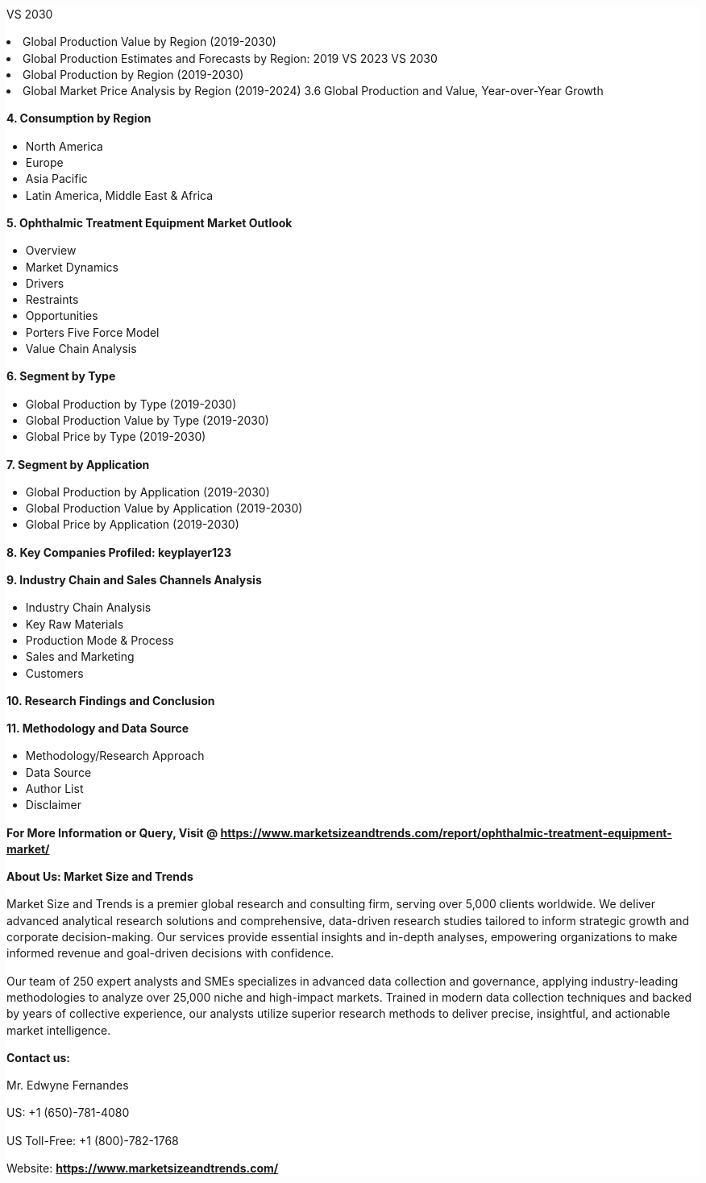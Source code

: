 VS 2030</li><li>Global Production Value by Region (2019-2030)</li><li>Global Production Estimates and Forecasts by Region: 2019 VS 2023 VS 2030</li><li>Global Production by Region (2019-2030)</li><li>Global Market Price Analysis by Region (2019-2024) 3.6 Global Production and Value, Year-over-Year Growth</li></ul><p><strong>4. Consumption by Region</strong></p><ul><li>North America</li><li>Europe</li><li>Asia Pacific</li><li>Latin America, Middle East &amp; Africa</li></ul><p><strong>5. Ophthalmic Treatment Equipment Market Outlook</strong></p><ul><li>Overview</li><li>Market Dynamics</li><li>Drivers</li><li>Restraints</li><li>Opportunities</li><li>Porters Five Force Model</li><li>Value Chain Analysis&nbsp;</li></ul><p><strong>6. Segment by Type</strong></p><ul><li>Global Production by Type (2019-2030)</li><li>Global Production Value by Type (2019-2030)</li><li>Global Price by Type (2019-2030)</li></ul><p><strong>7. Segment by Application</strong></p><ul><li>Global Production by Application (2019-2030)</li><li>Global Production Value by Application (2019-2030)</li><li>Global Price by Application (2019-2030)</li></ul><p><strong>8. Key Companies Profiled: keyplayer123</strong></p><p><strong>9. Industry Chain and Sales Channels Analysis</strong></p><ul><li>Industry Chain Analysis</li><li>Key Raw Materials</li><li>Production Mode &amp; Process</li><li>Sales and Marketing</li><li>Customers</li></ul><p><strong>10. Research Findings and Conclusion</strong></p><p><strong>11. Methodology and Data Source</strong></p><ul><li>Methodology/Research Approach</li><li>Data Source</li><li>Author List</li><li>Disclaimer</li></ul></p><p><strong>For More Information or Query, Visit @ <a href="https://www.marketsizeandtrends.com/report/ophthalmic-treatment-equipment-market/">https://www.marketsizeandtrends.com/report/ophthalmic-treatment-equipment-market/</a></strong></p><p><strong>About Us: Market Size and Trends</strong></p><p>Market Size and Trends is a premier global research and consulting firm, serving over 5,000 clients worldwide. We deliver advanced analytical research solutions and comprehensive, data-driven research studies tailored to inform strategic growth and corporate decision-making. Our services provide essential insights and in-depth analyses, empowering organizations to make informed revenue and goal-driven decisions with confidence.</p><p>Our team of 250 expert analysts and SMEs specializes in advanced data collection and governance, applying industry-leading methodologies to analyze over 25,000 niche and high-impact markets. Trained in modern data collection techniques and backed by years of collective experience, our analysts utilize superior research methods to deliver precise, insightful, and actionable market intelligence.</p><p><strong>Contact us:</strong></p><p>Mr. Edwyne Fernandes</p><p>US: +1 (650)-781-4080</p><p>US Toll-Free: +1 (800)-782-1768</p><p>Website: <strong><a href="https://www.marketsizeandtrends.com/">https://www.marketsizeandtrends.com/</a></strong></p>
